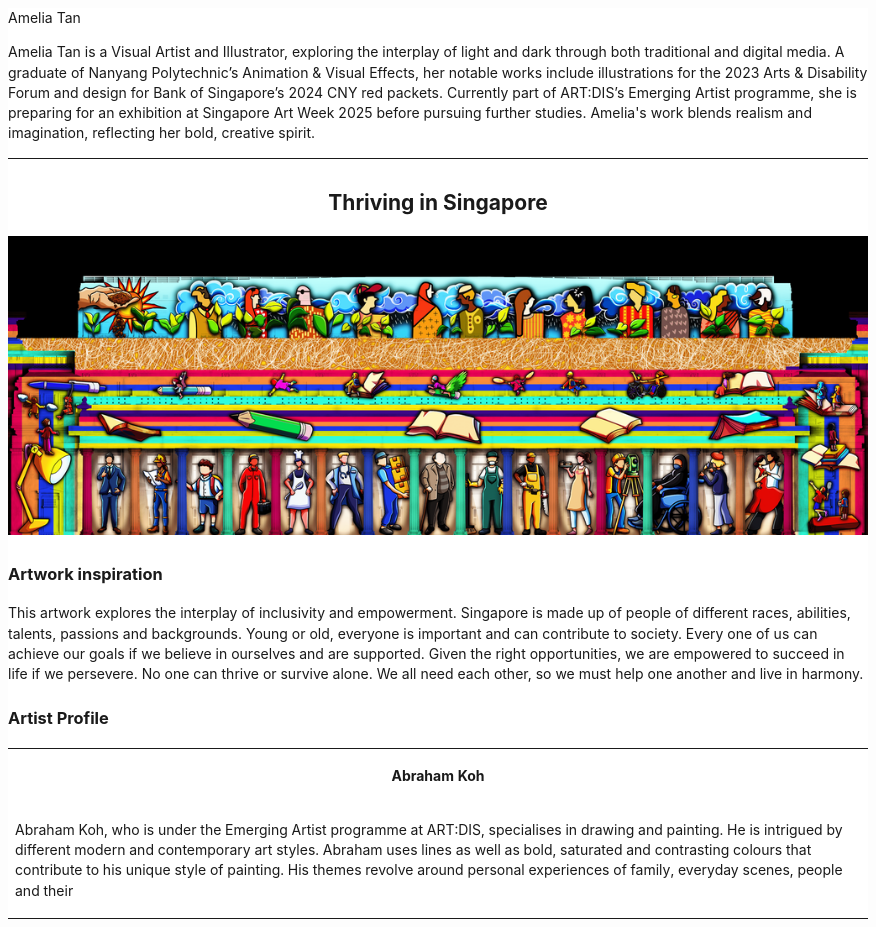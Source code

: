 <p>Amelia Tan</p>
</th>
</tr>
<tr>
<td rowspan="1" colspan="1">
<p>Amelia Tan is a Visual Artist and Illustrator, exploring the interplay
of light and dark through both traditional and digital media. A graduate
of Nanyang Polytechnic’s Animation &amp; Visual Effects, her notable works
include illustrations for the 2023 Arts &amp; Disability Forum and design
for Bank of Singapore’s 2024 CNY red packets. Currently part of ART:DIS’s
Emerging Artist programme, she is preparing for an exhibition at Singapore
Art Week 2025 before pursuing further studies. Amelia's work blends realism
and imagination, reflecting her bold, creative spirit.</p>
</td>
</tr>
</tbody>
</table>
<hr>
<div class="isomer-image-wrapper">
	<div style="text-align: center;"> <h2>Thriving in Singapore</h2> </div>
<img style="width: 100%" height="auto" width="100%" alt="Artwork titled &quot;Thriving in Singapore&quot;" src="/images/Abraham_Thriving_in_Singapore_min.png">
</div>
<h3><strong>Artwork inspiration</strong></h3>
<p>This artwork explores the interplay of inclusivity and empowerment. Singapore
is made up of people of different races, abilities, talents, passions and
backgrounds. Young or old, everyone is important and can contribute to
society. Every one of us can achieve our goals if we believe in ourselves
and are supported. Given the right opportunities, we are empowered to succeed
in life if we persevere. No one can thrive or survive alone. We all need
each other, so we must help one another and live in harmony.</p>
<h3><strong>Artist Profile</strong></h3>
<table style="minWidth: 25px">
<colgroup>
<col>
</colgroup>
<tbody>
<tr>
<th rowspan="1" colspan="1">
<p>Abraham Koh</p>
</th>
</tr>
<tr>
<td rowspan="1" colspan="1">
<p>Abraham Koh, who is under the Emerging Artist programme at ART:DIS, specialises
in drawing and painting. He is intrigued by different modern and contemporary
art styles. Abraham uses lines as well as bold, saturated and contrasting
colours that contribute to his unique style of painting. His themes revolve
around personal experiences of family, everyday scenes, people and their